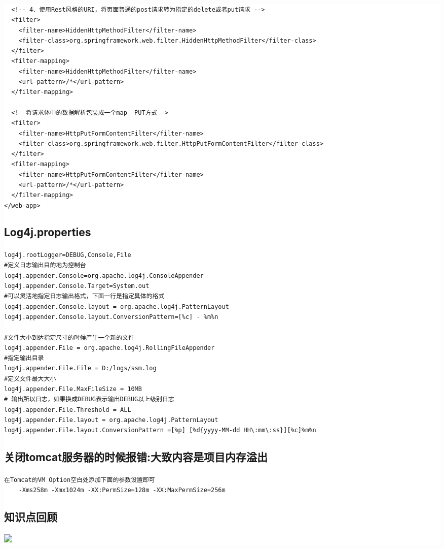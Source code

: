 ```
  <!-- 4、使用Rest风格的URI，将页面普通的post请求转为指定的delete或者put请求 -->
  <filter>
    <filter-name>HiddenHttpMethodFilter</filter-name>
    <filter-class>org.springframework.web.filter.HiddenHttpMethodFilter</filter-class>
  </filter>
  <filter-mapping>
    <filter-name>HiddenHttpMethodFilter</filter-name>
    <url-pattern>/*</url-pattern>
  </filter-mapping>

  <!--将请求体中的数据解析包装成一个map  PUT方式-->
  <filter>
    <filter-name>HttpPutFormContentFilter</filter-name>
    <filter-class>org.springframework.web.filter.HttpPutFormContentFilter</filter-class>
  </filter>
  <filter-mapping>
    <filter-name>HttpPutFormContentFilter</filter-name>
    <url-pattern>/*</url-pattern>
  </filter-mapping>
</web-app>

```

## Log4j.properties
```
log4j.rootLogger=DEBUG,Console,File  
#定义日志输出目的地为控制台  
log4j.appender.Console=org.apache.log4j.ConsoleAppender  
log4j.appender.Console.Target=System.out  
#可以灵活地指定日志输出格式，下面一行是指定具体的格式  
log4j.appender.Console.layout = org.apache.log4j.PatternLayout  
log4j.appender.Console.layout.ConversionPattern=[%c] - %m%n  
  
#文件大小到达指定尺寸的时候产生一个新的文件  
log4j.appender.File = org.apache.log4j.RollingFileAppender  
#指定输出目录  
log4j.appender.File.File = D:/logs/ssm.log  
#定义文件最大大小  
log4j.appender.File.MaxFileSize = 10MB  
# 输出所以日志，如果换成DEBUG表示输出DEBUG以上级别日志  
log4j.appender.File.Threshold = ALL  
log4j.appender.File.layout = org.apache.log4j.PatternLayout  
log4j.appender.File.layout.ConversionPattern =[%p] [%d{yyyy-MM-dd HH\:mm\:ss}][%c]%m%n
```





## 关闭tomcat服务器的时候报错:大致内容是项目内存溢出
````
在Tomcat的VM Option空白处添加下面的参数设置即可
    -Xms258m -Xmx1024m -XX:PermSize=128m -XX:MaxPermSize=256m
````

## 知识点回顾
![](https://img2018.cnblogs.com/blog/1231979/201903/1231979-20190330112647828-1919968568.png)
       